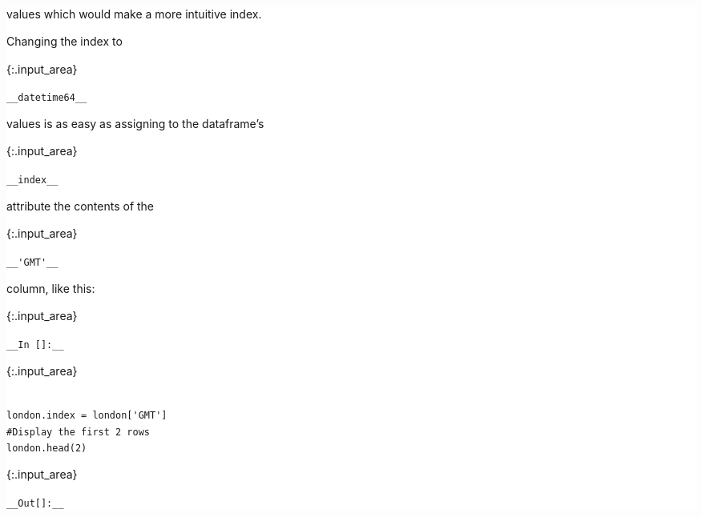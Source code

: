 
 values which would make a more intuitive index.

Changing the index to 



{:.input_area}
```
__datetime64__
```


 values is as easy as assigning to the dataframe’s 



{:.input_area}
```
__index__
```


 attribute the contents of the 



{:.input_area}
```
__'GMT'__
```


 column, like this:





{:.input_area}
```
__In []:__
```








{:.input_area}
```

london.index = london['GMT']
#Display the first 2 rows
london.head(2)
```








{:.input_area}
```
__Out[]:__
```
